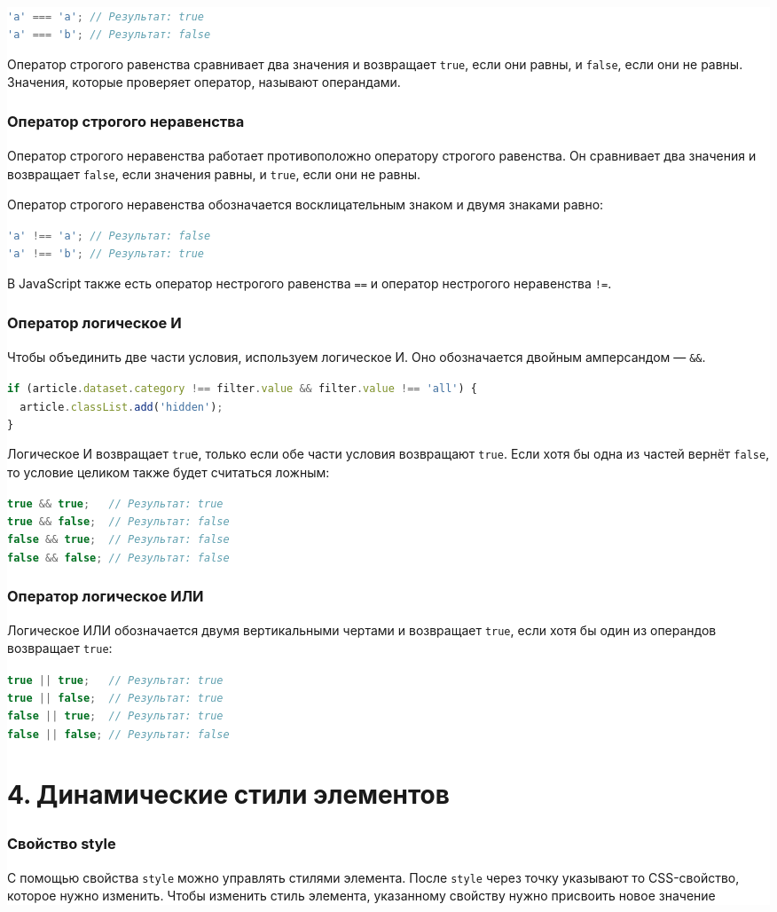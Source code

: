 ```js
'a' === 'a'; // Результат: true
'a' === 'b'; // Результат: false
```

Оператор строгого равенства сравнивает два значения и возвращает `true`, если они равны, и `false`, если они не равны. Значения, которые проверяет оператор, называют операндами.

### Оператор строгого неравенства
Оператор строгого неравенства работает противоположно оператору строгого равенства. Он сравнивает два значения и возвращает `false`, если значения равны, и `true`, если они не равны.

Оператор строгого неравенства обозначается восклицательным знаком и двумя знаками равно:

```js
'a' !== 'a'; // Результат: false
'a' !== 'b'; // Результат: true
```

В JavaScript также есть оператор нестрогого равенства `==` и оператор нестрогого неравенства `!=`.

### Оператор логическое И
Чтобы объединить две части условия, используем логическое И. Оно обозначается двойным амперсандом — `&&`.

```js
if (article.dataset.category !== filter.value && filter.value !== 'all') {
  article.classList.add('hidden');
}
```

Логическое И возвращает `tru`e, только если обе части условия возвращают `true`. Если хотя бы одна из частей вернёт `false`, то условие целиком также будет считаться ложным:

```js
true && true;   // Результат: true
true && false;  // Результат: false
false && true;  // Результат: false
false && false; // Результат: false
```

### Оператор логическое ИЛИ
Логическое ИЛИ обозначается двумя вертикальными чертами и возвращает `true`, если хотя бы один из операндов возвращает `true`:

```js
true || true;   // Результат: true
true || false;  // Результат: true
false || true;  // Результат: true
false || false; // Результат: false
```




# 4. Динамические стили элементов
### Свойство style
С помощью свойства `style` можно управлять стилями элемента. После `style` через точку указывают то CSS-свойство, которое нужно изменить. Чтобы изменить стиль элемента, указанному свойству нужно присвоить новое значение
